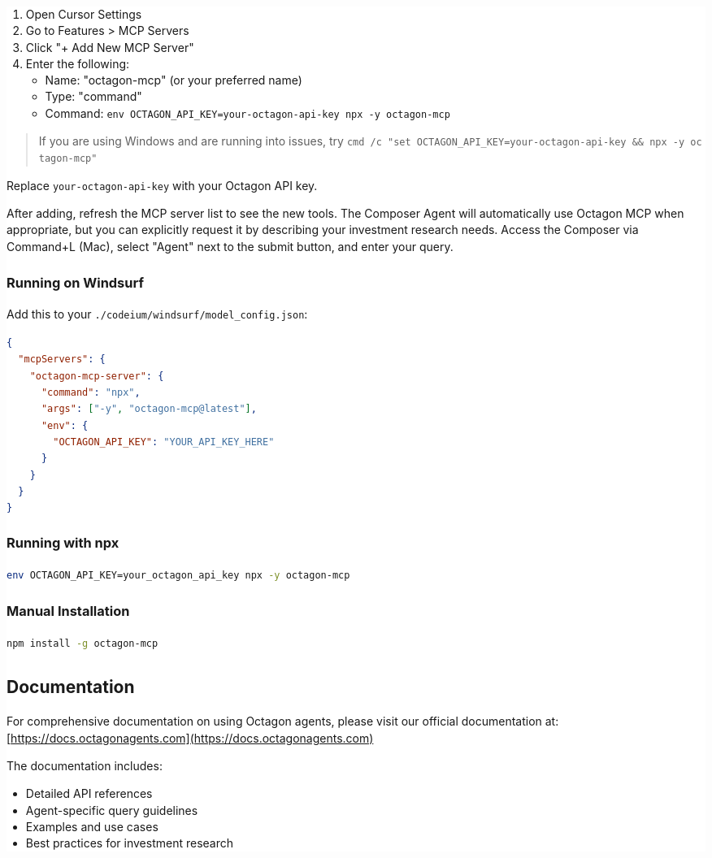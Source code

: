 1. Open Cursor Settings
2. Go to Features > MCP Servers 
3. Click "+ Add New MCP Server"
4. Enter the following:
   - Name: "octagon-mcp" (or your preferred name)
   - Type: "command"
   - Command: `env OCTAGON_API_KEY=your-octagon-api-key npx -y octagon-mcp`

> If you are using Windows and are running into issues, try `cmd /c "set OCTAGON_API_KEY=your-octagon-api-key && npx -y octagon-mcp"`

Replace `your-octagon-api-key` with your Octagon API key.

After adding, refresh the MCP server list to see the new tools. The Composer Agent will automatically use Octagon MCP when appropriate, but you can explicitly request it by describing your investment research needs. Access the Composer via Command+L (Mac), select "Agent" next to the submit button, and enter your query.

### Running on Windsurf

Add this to your `./codeium/windsurf/model_config.json`:

```json
{
  "mcpServers": {
    "octagon-mcp-server": {
      "command": "npx",
      "args": ["-y", "octagon-mcp@latest"],
      "env": {
        "OCTAGON_API_KEY": "YOUR_API_KEY_HERE"
      }
    }
  }
}
```

### Running with npx

```bash
env OCTAGON_API_KEY=your_octagon_api_key npx -y octagon-mcp
```

### Manual Installation

```bash
npm install -g octagon-mcp
```

## Documentation

For comprehensive documentation on using Octagon agents, please visit our official documentation at:
[https://docs.octagonagents.com](https://docs.octagonagents.com)

The documentation includes:
- Detailed API references
- Agent-specific query guidelines
- Examples and use cases
- Best practices for investment research
